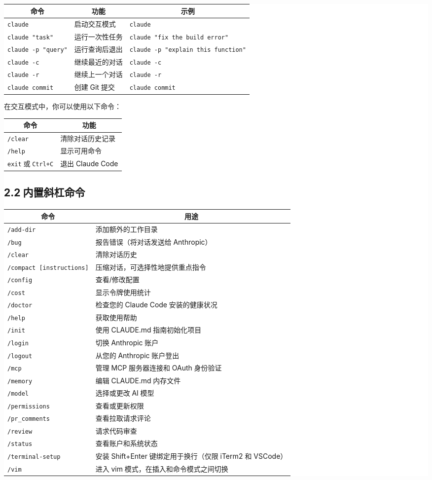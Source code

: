 | 命令 | 功能 | 示例 |
| --- | --- | --- |
| `claude` | 启动交互模式 | `claude` |
| `claude "task"` | 运行一次性任务 | `claude "fix the build error"` |
| `claude -p "query"` | 运行查询后退出 | `claude -p "explain this function"` |
| `claude -c` | 继续最近的对话 | `claude -c` |
| `claude -r` | 继续上一个对话 | `claude -r` |
| `claude commit` | 创建 Git 提交 | `claude commit` |

在交互模式中，你可以使用以下命令：

| 命令 | 功能 |
| --- | --- |
| `/clear` | 清除对话历史记录 |
| `/help` | 显示可用命令 |
| `exit` 或 `Ctrl+C` | 退出 Claude Code |

[](#p-7220775-h-22-59)2.2 内置斜杠命令
--------------------------------

| 命令 | 用途 |
| --- | --- |
| `/add-dir` | 添加额外的工作目录 |
| `/bug` | 报告错误（将对话发送给 Anthropic） |
| `/clear` | 清除对话历史 |
| `/compact [instructions]` | 压缩对话，可选择性地提供重点指令 |
| `/config` | 查看/修改配置 |
| `/cost` | 显示令牌使用统计 |
| `/doctor` | 检查您的 Claude Code 安装的健康状况 |
| `/help` | 获取使用帮助 |
| `/init` | 使用 CLAUDE.md 指南初始化项目 |
| `/login` | 切换 Anthropic 账户 |
| `/logout` | 从您的 Anthropic 账户登出 |
| `/mcp` | 管理 MCP 服务器连接和 OAuth 身份验证 |
| `/memory` | 编辑 CLAUDE.md 内存文件 |
| `/model` | 选择或更改 AI 模型 |
| `/permissions` | 查看或更新权限 |
| `/pr_comments` | 查看拉取请求评论 |
| `/review` | 请求代码审查 |
| `/status` | 查看账户和系统状态 |
| `/terminal-setup` | 安装 Shift+Enter 键绑定用于换行（仅限 iTerm2 和 VSCode） |
| `/vim` | 进入 vim 模式，在插入和命令模式之间切换 |
